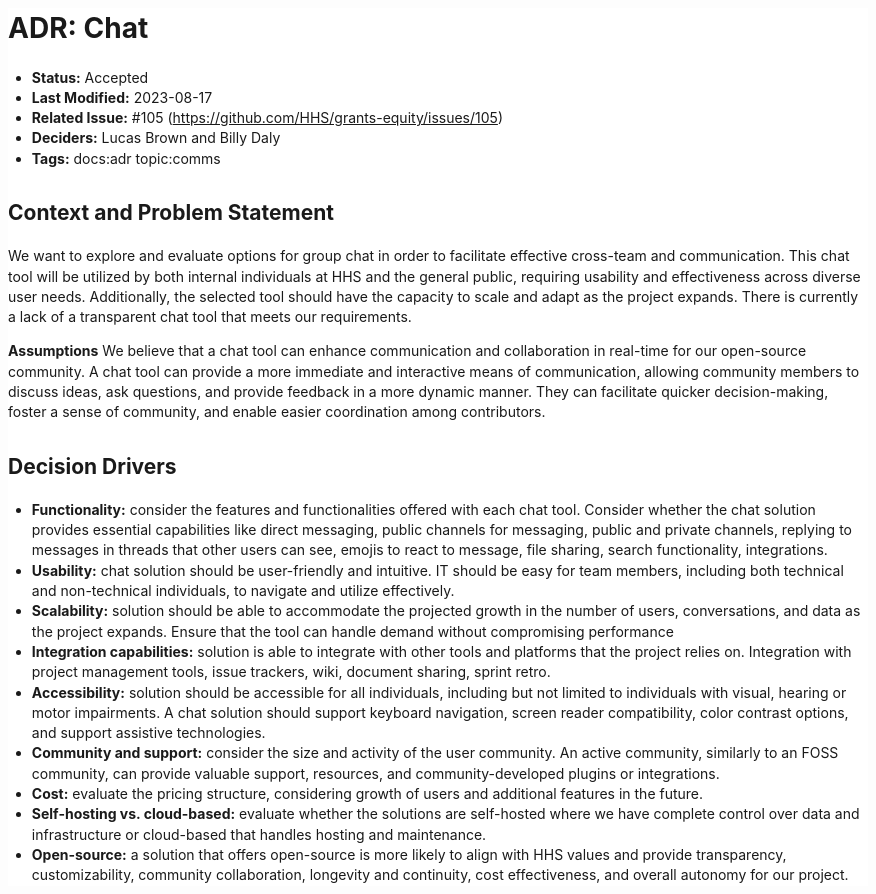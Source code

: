 # ADR: Chat

- **Status:** Accepted 
- **Last Modified:** 2023-08-17 
- **Related Issue:** #105 (https://github.com/HHS/grants-equity/issues/105) 
- **Deciders:** Lucas Brown and Billy Daly 
- **Tags:** docs:adr topic:comms 

## Context and Problem Statement

We want to explore and evaluate options for group chat in order to facilitate effective cross-team and communication. This chat tool will be utilized by both internal individuals at HHS and the general public, requiring usability and effectiveness across diverse user needs. Additionally, the selected tool should have the capacity to scale and adapt as the project expands. There is currently a lack of a transparent chat tool that meets our requirements.

**Assumptions**
We believe that a chat tool can enhance communication and collaboration in real-time for our open-source community. A chat tool can provide a more immediate and interactive means of communication, allowing community members to discuss ideas, ask questions, and provide feedback in a more dynamic manner. They can facilitate quicker decision-making, foster a sense of community, and enable easier coordination among contributors.

## Decision Drivers 

- **Functionality:** consider the features and functionalities offered with each chat tool. Consider whether the chat solution provides essential capabilities like direct messaging, public channels for messaging, public and private channels, replying to messages in threads that other users can see, emojis to react to message, file sharing, search functionality, integrations.
- **Usability:** chat solution should be user-friendly and intuitive. IT should be easy for team members, including both technical and non-technical individuals, to navigate and utilize effectively.
- **Scalability:** solution should be able to accommodate the projected growth in the number of users, conversations, and data as the project expands. Ensure that the tool can handle demand without compromising performance
- **Integration capabilities:** solution is able to integrate with other tools and platforms that the project relies on. Integration with project management tools, issue trackers, wiki, document sharing, sprint retro.
- **Accessibility:** solution should be accessible for all individuals, including but not limited to individuals with visual, hearing or motor impairments. A chat solution should support keyboard navigation, screen reader compatibility, color contrast options, and support assistive technologies.
- **Community and support:** consider the size and activity of the user community. An active community, similarly to an FOSS community, can provide valuable support, resources, and community-developed plugins or integrations.
- **Cost:** evaluate the pricing structure, considering growth of users and additional features in the future.
- **Self-hosting vs. cloud-based:** evaluate whether the solutions are self-hosted where we have complete control over data and infrastructure or cloud-based that handles hosting and maintenance.
- **Open-source:** a solution that offers open-source is more likely to align with HHS values and provide transparency, customizability, community collaboration, longevity and continuity, cost effectiveness, and overall autonomy for our project.
